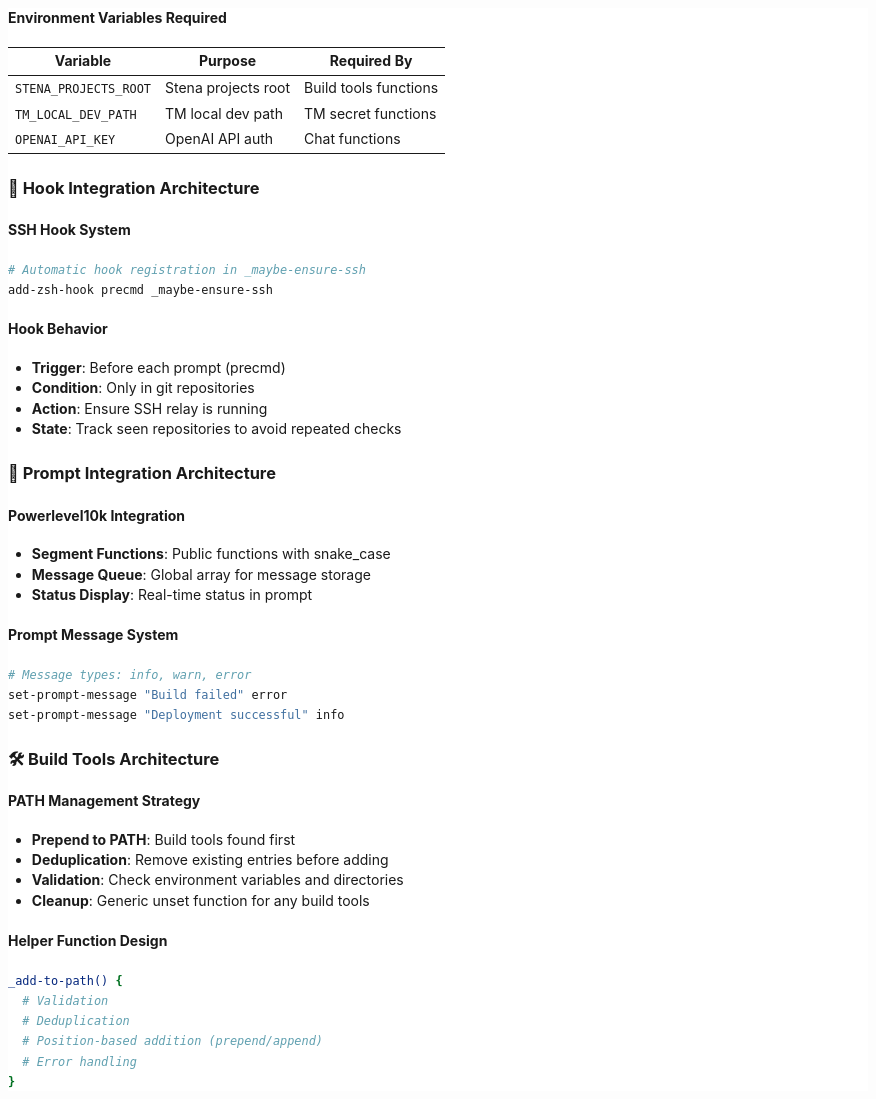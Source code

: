 #### **Environment Variables Required**
| Variable | Purpose | Required By |
|----------|---------|-------------|
| `STENA_PROJECTS_ROOT` | Stena projects root | Build tools functions |
| `TM_LOCAL_DEV_PATH` | TM local dev path | TM secret functions |
| `OPENAI_API_KEY` | OpenAI API auth | Chat functions |

### 🔄 **Hook Integration Architecture**

#### **SSH Hook System**
```zsh
# Automatic hook registration in _maybe-ensure-ssh
add-zsh-hook precmd _maybe-ensure-ssh
```

#### **Hook Behavior**
- **Trigger**: Before each prompt (precmd)
- **Condition**: Only in git repositories
- **Action**: Ensure SSH relay is running
- **State**: Track seen repositories to avoid repeated checks

### 🎨 **Prompt Integration Architecture**

#### **Powerlevel10k Integration**
- **Segment Functions**: Public functions with snake_case
- **Message Queue**: Global array for message storage
- **Status Display**: Real-time status in prompt

#### **Prompt Message System**
```zsh
# Message types: info, warn, error
set-prompt-message "Build failed" error
set-prompt-message "Deployment successful" info
```

### 🛠️ **Build Tools Architecture**

#### **PATH Management Strategy**
- **Prepend to PATH**: Build tools found first
- **Deduplication**: Remove existing entries before adding
- **Validation**: Check environment variables and directories
- **Cleanup**: Generic unset function for any build tools

#### **Helper Function Design**
```zsh
_add-to-path() {
  # Validation
  # Deduplication
  # Position-based addition (prepend/append)
  # Error handling
}
```
